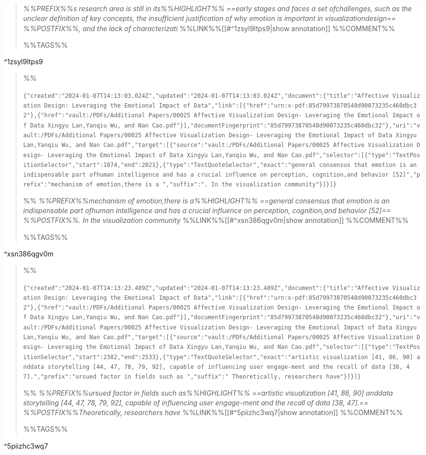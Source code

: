 >*%%PREFIX%%s research area is still in its%%HIGHLIGHT%% ==early stages and faces a set ofchallenges, such as the unclear definition of key concepts, the insufficient justification of why emotion is important in visualizationdesign== %%POSTFIX%%, and the lack of characterizati*
>%%LINK%%[[#^1zsyl9ltps9|show annotation]]
>%%COMMENT%%
>
>%%TAGS%%
>
^1zsyl9ltps9


>%%
>```annotation-json
>{"created":"2024-01-07T14:13:03.024Z","updated":"2024-01-07T14:13:03.024Z","document":{"title":"Affective Visualization Design: Leveraging the Emotional Impact of Data","link":[{"href":"urn:x-pdf:85d79973870548d90073235c460dbc32"},{"href":"vault:/PDFs/Additional Papers/00025 Affective Visualization Design- Leveraging the Emotional Impact of Data Xingyu Lan,Yanqiu Wu, and Nan Cao.pdf"}],"documentFingerprint":"85d79973870548d90073235c460dbc32"},"uri":"vault:/PDFs/Additional Papers/00025 Affective Visualization Design- Leveraging the Emotional Impact of Data Xingyu Lan,Yanqiu Wu, and Nan Cao.pdf","target":[{"source":"vault:/PDFs/Additional Papers/00025 Affective Visualization Design- Leveraging the Emotional Impact of Data Xingyu Lan,Yanqiu Wu, and Nan Cao.pdf","selector":[{"type":"TextPositionSelector","start":1874,"end":2021},{"type":"TextQuoteSelector","exact":"general consensus that emotion is an indispensable part ofhuman intelligence and has a crucial influence on perception, cognition,and behavior [52]","prefix":"mechanism of emotion,there is a ","suffix":". In the visualization community"}]}]}
>```
>%%
>*%%PREFIX%%mechanism of emotion,there is a%%HIGHLIGHT%% ==general consensus that emotion is an indispensable part ofhuman intelligence and has a crucial influence on perception, cognition,and behavior [52]== %%POSTFIX%%. In the visualization community*
>%%LINK%%[[#^xsn386qgv0m|show annotation]]
>%%COMMENT%%
>
>%%TAGS%%
>
^xsn386qgv0m


>%%
>```annotation-json
>{"created":"2024-01-07T14:13:23.489Z","updated":"2024-01-07T14:13:23.489Z","document":{"title":"Affective Visualization Design: Leveraging the Emotional Impact of Data","link":[{"href":"urn:x-pdf:85d79973870548d90073235c460dbc32"},{"href":"vault:/PDFs/Additional Papers/00025 Affective Visualization Design- Leveraging the Emotional Impact of Data Xingyu Lan,Yanqiu Wu, and Nan Cao.pdf"}],"documentFingerprint":"85d79973870548d90073235c460dbc32"},"uri":"vault:/PDFs/Additional Papers/00025 Affective Visualization Design- Leveraging the Emotional Impact of Data Xingyu Lan,Yanqiu Wu, and Nan Cao.pdf","target":[{"source":"vault:/PDFs/Additional Papers/00025 Affective Visualization Design- Leveraging the Emotional Impact of Data Xingyu Lan,Yanqiu Wu, and Nan Cao.pdf","selector":[{"type":"TextPositionSelector","start":2382,"end":2533},{"type":"TextQuoteSelector","exact":"artistic visualization [41, 86, 90] anddata storytelling [44, 47, 78, 79, 92], capable of influencing user engage-ment and the recall of data [38, 47].","prefix":"ursued factor in fields such as ","suffix":" Theoretically, researchers have"}]}]}
>```
>%%
>*%%PREFIX%%ursued factor in fields such as%%HIGHLIGHT%% ==artistic visualization [41, 86, 90] anddata storytelling [44, 47, 78, 79, 92], capable of influencing user engage-ment and the recall of data [38, 47].== %%POSTFIX%%Theoretically, researchers have*
>%%LINK%%[[#^5piizhc3wq7|show annotation]]
>%%COMMENT%%
>
>%%TAGS%%
>
^5piizhc3wq7
